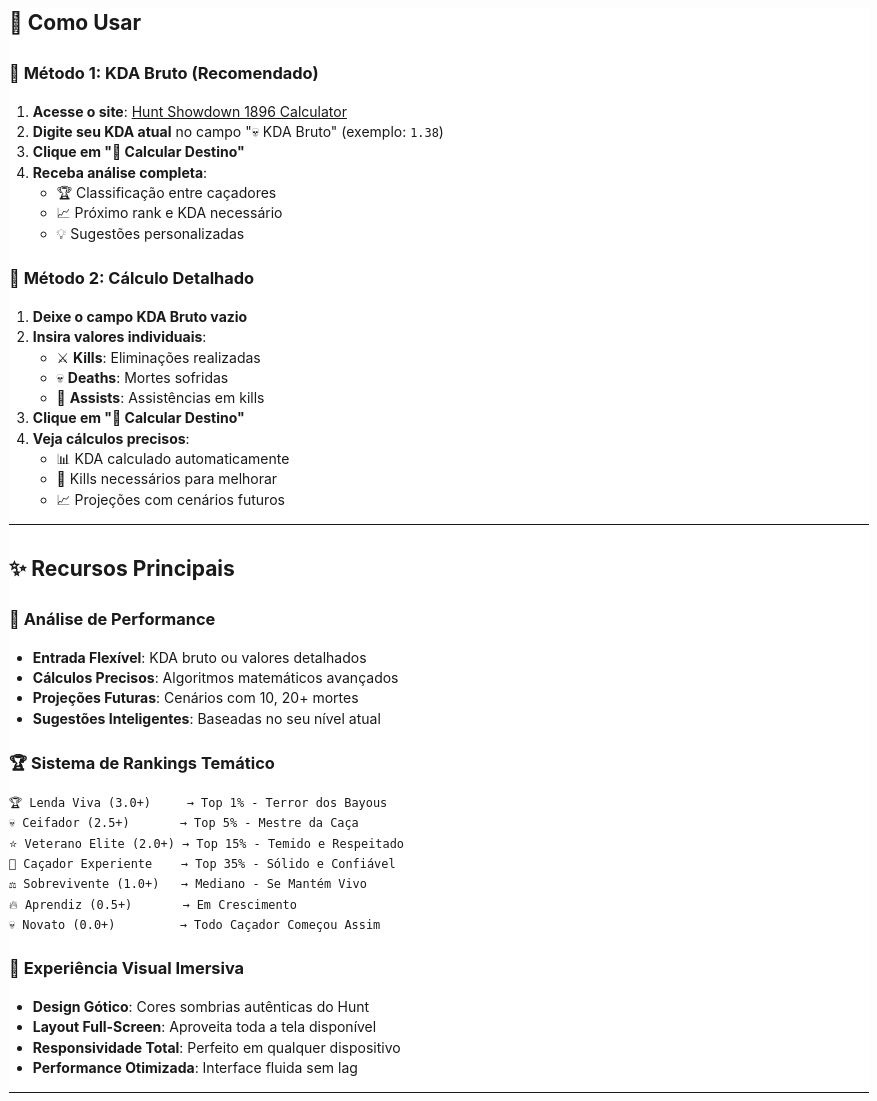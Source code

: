 
## 🚀 Como Usar

### 🎯 **Método 1: KDA Bruto (Recomendado)**
1. **Acesse o site**: [Hunt Showdown 1896 Calculator](https://kdacalculator.zerglord.app.br)
2. **Digite seu KDA atual** no campo "💀 KDA Bruto" (exemplo: `1.38`)
3. **Clique em "🎯 Calcular Destino"**
4. **Receba análise completa**:
   - 🏆 Classificação entre caçadores
   - 📈 Próximo rank e KDA necessário
   - 💡 Sugestões personalizadas

### 🧮 **Método 2: Cálculo Detalhado**
1. **Deixe o campo KDA Bruto vazio**
2. **Insira valores individuais**:
   - ⚔️ **Kills**: Eliminações realizadas
   - 💀 **Deaths**: Mortes sofridas
   - 🤝 **Assists**: Assistências em kills
3. **Clique em "🎯 Calcular Destino"**
4. **Veja cálculos precisos**:
   - 📊 KDA calculado automaticamente
   - 🎯 Kills necessários para melhorar
   - 📈 Projeções com cenários futuros

---

## ✨ Recursos Principais

### 🎯 **Análise de Performance**
- **Entrada Flexível**: KDA bruto ou valores detalhados
- **Cálculos Precisos**: Algoritmos matemáticos avançados
- **Projeções Futuras**: Cenários com 10, 20+ mortes
- **Sugestões Inteligentes**: Baseadas no seu nível atual

### 🏆 **Sistema de Rankings Temático**
```
🏆 Lenda Viva (3.0+)     → Top 1% - Terror dos Bayous
💀 Ceifador (2.5+)       → Top 5% - Mestre da Caça  
⭐ Veterano Elite (2.0+) → Top 15% - Temido e Respeitado
🎯 Caçador Experiente    → Top 35% - Sólido e Confiável
⚖️ Sobrevivente (1.0+)   → Mediano - Se Mantém Vivo
🔥 Aprendiz (0.5+)       → Em Crescimento
💀 Novato (0.0+)         → Todo Caçador Começou Assim
```

### 🎨 **Experiência Visual Imersiva**
- **Design Gótico**: Cores sombrias autênticas do Hunt
- **Layout Full-Screen**: Aproveita toda a tela disponível
- **Responsividade Total**: Perfeito em qualquer dispositivo
- **Performance Otimizada**: Interface fluida sem lag

---